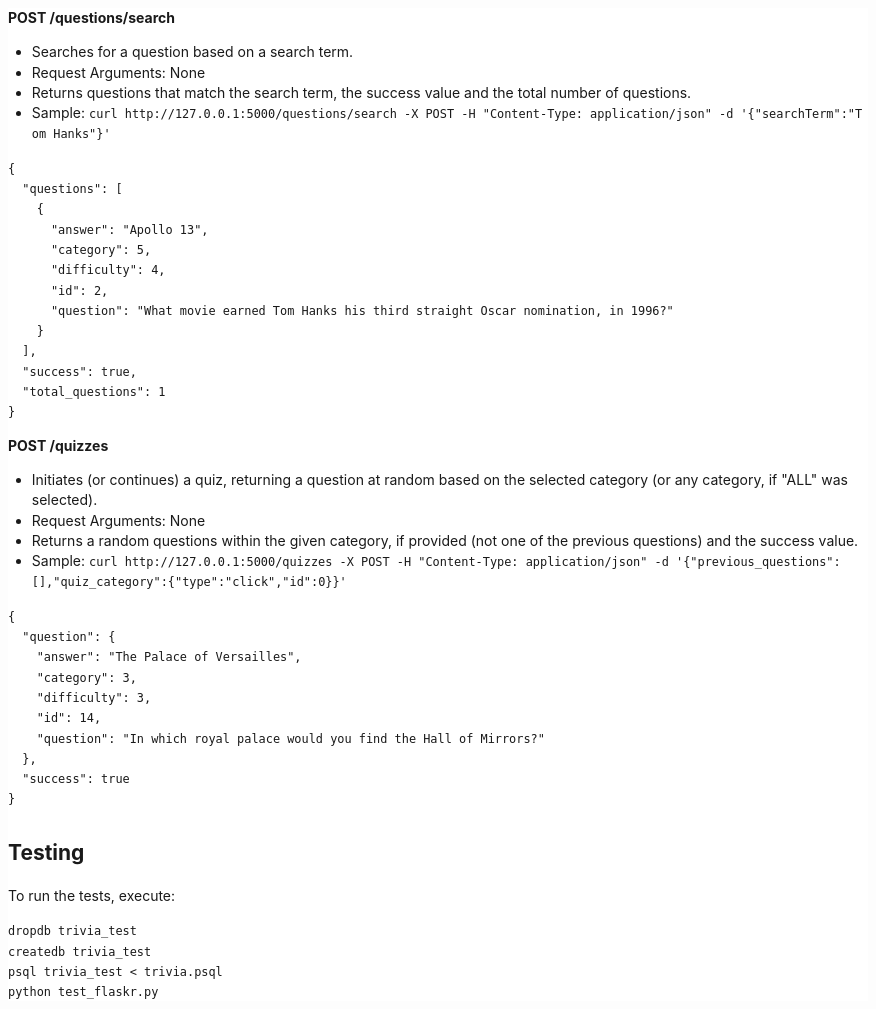 **POST /questions/search**
- Searches for a question based on a search term.
- Request Arguments: None
- Returns questions that match the search term, the success value and the total number of questions.    
- Sample: `curl http://127.0.0.1:5000/questions/search -X POST -H "Content-Type: application/json" -d '{"searchTerm":"Tom Hanks"}'`

```
{
  "questions": [
    {
      "answer": "Apollo 13", 
      "category": 5, 
      "difficulty": 4, 
      "id": 2, 
      "question": "What movie earned Tom Hanks his third straight Oscar nomination, in 1996?"
    }
  ], 
  "success": true, 
  "total_questions": 1
}
```

**POST /quizzes**
- Initiates (or continues) a quiz, returning a question at random based on the selected category (or any category, if "ALL" was selected).
- Request Arguments: None
- Returns a random questions within the given category, if provided (not one of the previous questions) and the success value.
- Sample: `curl http://127.0.0.1:5000/quizzes -X POST -H "Content-Type: application/json" -d '{"previous_questions":[],"quiz_category":{"type":"click","id":0}}'`

```
{
  "question": {
    "answer": "The Palace of Versailles", 
    "category": 3, 
    "difficulty": 3, 
    "id": 14, 
    "question": "In which royal palace would you find the Hall of Mirrors?"
  }, 
  "success": true
}
```

## Testing
To run the tests, execute:

```
dropdb trivia_test
createdb trivia_test
psql trivia_test < trivia.psql
python test_flaskr.py
```
